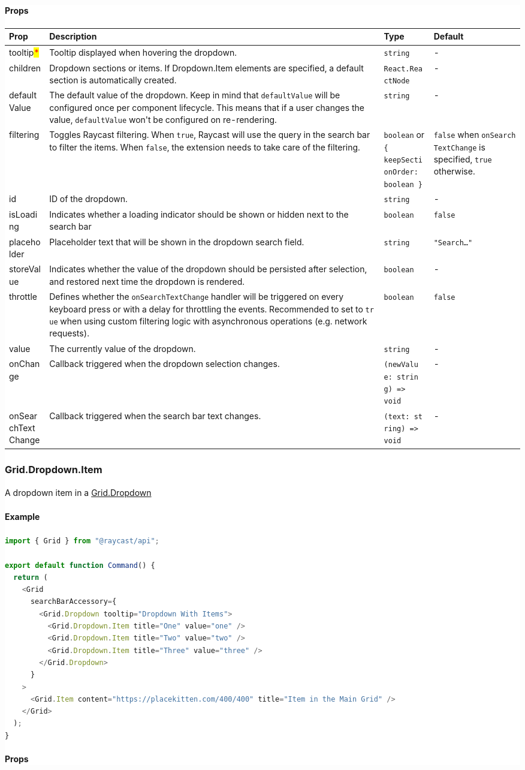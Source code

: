 #### Props

| Prop | Description | Type | Default |
| :--- | :--- | :--- | :--- |
| tooltip<mark style="color:red;">*</mark> | Tooltip displayed when hovering the dropdown. | <code>string</code> | - |
| children | Dropdown sections or items. If Dropdown.Item elements are specified, a default section is automatically created. | <code>React.ReactNode</code> | - |
| defaultValue | The default value of the dropdown. Keep in mind that `defaultValue` will be configured once per component lifecycle. This means that if a user changes the value, `defaultValue` won't be configured on re-rendering. | <code>string</code> | - |
| filtering | Toggles Raycast filtering. When `true`, Raycast will use the query in the search bar to filter the items. When `false`, the extension needs to take care of the filtering. | <code>boolean</code> or <code>{ keepSectionOrder: boolean }</code> | `false` when `onSearchTextChange` is specified, `true` otherwise. |
| id | ID of the dropdown. | <code>string</code> | - |
| isLoading | Indicates whether a loading indicator should be shown or hidden next to the search bar | <code>boolean</code> | `false` |
| placeholder | Placeholder text that will be shown in the dropdown search field. | <code>string</code> | `"Search…"` |
| storeValue | Indicates whether the value of the dropdown should be persisted after selection, and restored next time the dropdown is rendered. | <code>boolean</code> | - |
| throttle | Defines whether the `onSearchTextChange` handler will be triggered on every keyboard press or with a delay for throttling the events. Recommended to set to `true` when using custom filtering logic with asynchronous operations (e.g. network requests). | <code>boolean</code> | `false` |
| value | The currently value of the dropdown. | <code>string</code> | - |
| onChange | Callback triggered when the dropdown selection changes. | <code>(newValue: string) => void</code> | - |
| onSearchTextChange | Callback triggered when the search bar text changes. | <code>(text: string) => void</code> | - |

### Grid.Dropdown.Item

A dropdown item in a [Grid.Dropdown](#grid.dropdown)

#### Example

```typescript
import { Grid } from "@raycast/api";

export default function Command() {
  return (
    <Grid
      searchBarAccessory={
        <Grid.Dropdown tooltip="Dropdown With Items">
          <Grid.Dropdown.Item title="One" value="one" />
          <Grid.Dropdown.Item title="Two" value="two" />
          <Grid.Dropdown.Item title="Three" value="three" />
        </Grid.Dropdown>
      }
    >
      <Grid.Item content="https://placekitten.com/400/400" title="Item in the Main Grid" />
    </Grid>
  );
}
```

#### Props
